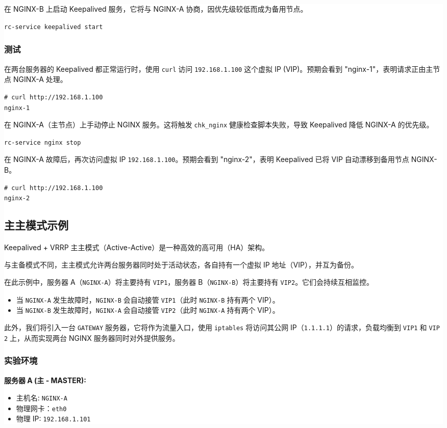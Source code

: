 

在 NGINX-B 上启动 Keepalived 服务，它将与 NGINX-A 协商，因优先级较低而成为备用节点。

```
rc-service keepalived start
```



### 测试

在两台服务器的 Keepalived 都正常运行时，使用 `curl` 访问 `192.168.1.100` 这个虚拟 IP (VIP)。预期会看到 "nginx-1"，表明请求正由主节点 NGINX-A 处理。

```
# curl http://192.168.1.100 
nginx-1
```



在 NGINX-A（主节点）上手动停止 NGINX 服务。这将触发 `chk_nginx` 健康检查脚本失败，导致 Keepalived 降低 NGINX-A 的优先级。

```
rc-service nginx stop
```



在 NGINX-A 故障后，再次访问虚拟 IP `192.168.1.100`。预期会看到 "nginx-2"，表明 Keepalived 已将 VIP 自动漂移到备用节点 NGINX-B。

```
# curl http://192.168.1.100 
nginx-2
```





## 主主模式示例

Keepalived + VRRP 主主模式（Active-Active）是一种高效的高可用（HA）架构。

与主备模式不同，主主模式允许两台服务器同时处于活动状态，各自持有一个虚拟 IP 地址（VIP），并互为备份。

在此示例中，服务器 A（`NGINX-A`）将主要持有 `VIP1`，服务器 B（`NGINX-B`）将主要持有 `VIP2`。它们会持续互相监控。

- 当 `NGINX-A` 发生故障时，`NGINX-B` 会自动接管 `VIP1`（此时 `NGINX-B` 持有两个 VIP）。
- 当 `NGINX-B` 发生故障时，`NGINX-A` 会自动接管 `VIP2`（此时 `NGINX-A` 持有两个 VIP）。

此外，我们将引入一台 `GATEWAY` 服务器，它将作为流量入口，使用 `iptables` 将访问其公网 IP（`1.1.1.1`）的请求，负载均衡到 `VIP1` 和 `VIP2` 上，从而实现两台 NGINX 服务器同时对外提供服务。



### 实验环境

**服务器 A (主 - MASTER):**

- 主机名: `NGINX-A`
- 物理网卡：`eth0`
- 物理 IP: `192.168.1.101`
